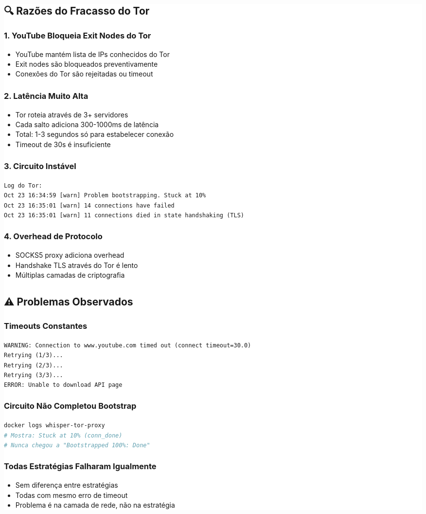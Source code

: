 ## 🔍 Razões do Fracasso do Tor

### 1. **YouTube Bloqueia Exit Nodes do Tor**
- YouTube mantém lista de IPs conhecidos do Tor
- Exit nodes são bloqueados preventivamente
- Conexões do Tor são rejeitadas ou timeout

### 2. **Latência Muito Alta**
- Tor roteia através de 3+ servidores
- Cada salto adiciona 300-1000ms de latência
- Total: 1-3 segundos só para estabelecer conexão
- Timeout de 30s é insuficiente

### 3. **Circuito Instável**
```
Log do Tor:
Oct 23 16:34:59 [warn] Problem bootstrapping. Stuck at 10%
Oct 23 16:35:01 [warn] 14 connections have failed
Oct 23 16:35:01 [warn] 11 connections died in state handshaking (TLS)
```

### 4. **Overhead de Protocolo**
- SOCKS5 proxy adiciona overhead
- Handshake TLS através do Tor é lento
- Múltiplas camadas de criptografia

## ⚠️ Problemas Observados

### Timeouts Constantes
```
WARNING: Connection to www.youtube.com timed out (connect timeout=30.0)
Retrying (1/3)...
Retrying (2/3)...
Retrying (3/3)...
ERROR: Unable to download API page
```

### Circuito Não Completou Bootstrap
```bash
docker logs whisper-tor-proxy
# Mostra: Stuck at 10% (conn_done)
# Nunca chegou a "Bootstrapped 100%: Done"
```

### Todas Estratégias Falharam Igualmente
- Sem diferença entre estratégias
- Todas com mesmo erro de timeout
- Problema é na camada de rede, não na estratégia
